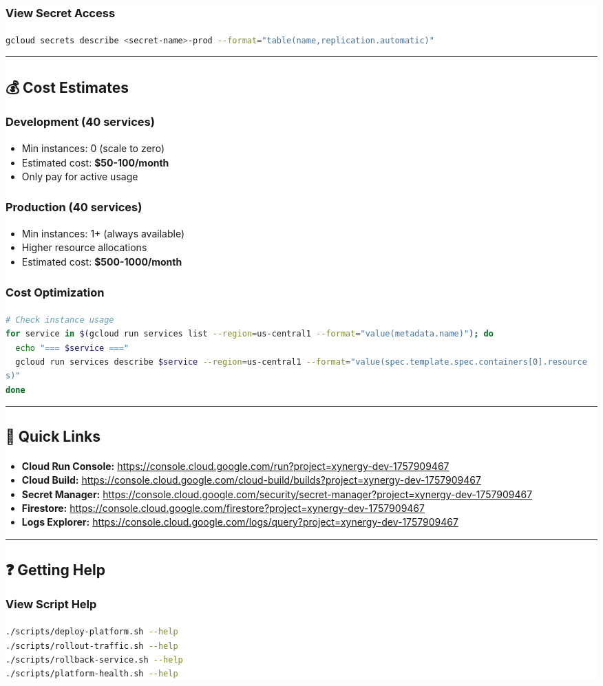 ### View Secret Access
```bash
gcloud secrets describe <secret-name>-prod --format="table(name,replication.automatic)"
```

---

## 💰 Cost Estimates

### Development (40 services)
- Min instances: 0 (scale to zero)
- Estimated cost: **$50-100/month**
- Only pay for active usage

### Production (40 services)
- Min instances: 1+ (always available)
- Higher resource allocations
- Estimated cost: **$500-1000/month**

### Cost Optimization
```bash
# Check instance usage
for service in $(gcloud run services list --region=us-central1 --format="value(metadata.name)"); do
  echo "=== $service ==="
  gcloud run services describe $service --region=us-central1 --format="value(spec.template.spec.containers[0].resources)"
done
```

---

## 🔗 Quick Links

- **Cloud Run Console:** https://console.cloud.google.com/run?project=xynergy-dev-1757909467
- **Cloud Build:** https://console.cloud.google.com/cloud-build/builds?project=xynergy-dev-1757909467
- **Secret Manager:** https://console.cloud.google.com/security/secret-manager?project=xynergy-dev-1757909467
- **Firestore:** https://console.cloud.google.com/firestore?project=xynergy-dev-1757909467
- **Logs Explorer:** https://console.cloud.google.com/logs/query?project=xynergy-dev-1757909467

---

## ❓ Getting Help

### View Script Help
```bash
./scripts/deploy-platform.sh --help
./scripts/rollout-traffic.sh --help
./scripts/rollback-service.sh --help
./scripts/platform-health.sh --help
```
